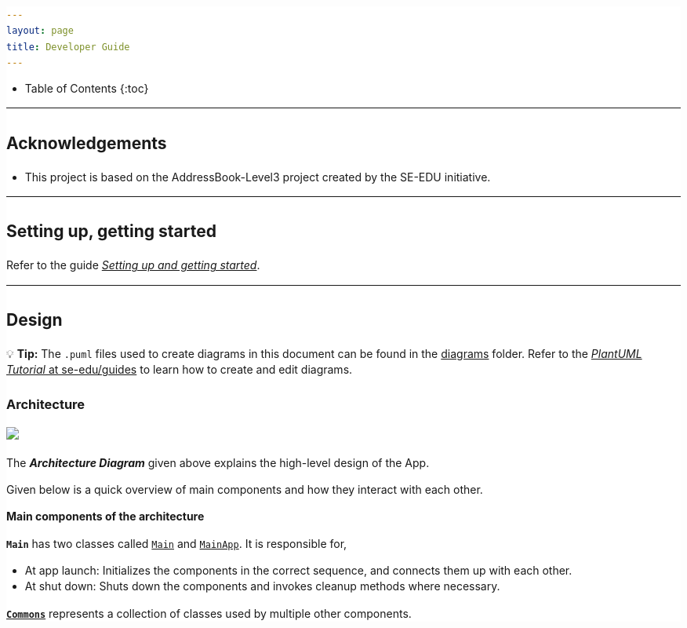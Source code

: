 ```yaml
---
layout: page
title: Developer Guide
---
```


- Table of Contents
{:toc}

---

## **Acknowledgements**

- This project is based on the AddressBook-Level3 project created by the SE-EDU initiative.

---

## **Setting up, getting started**

Refer to the guide [_Setting up and getting started_](SettingUp.md).

---

## **Design**

<div markdown="span" class="alert alert-primary">

:bulb: **Tip:** The `.puml` files used to create diagrams in this document can be found in the [diagrams](https://github.com/se-edu/addressbook-level3/tree/master/docs/diagrams/) folder. Refer to the [_PlantUML Tutorial_ at se-edu/guides](https://se-education.org/guides/tutorials/plantUml.html) to learn how to create and edit diagrams.

</div>

### Architecture

<img src="images/ArchitectureDiagram.png" width="280" />

The **_Architecture Diagram_** given above explains the high-level design of the App.

Given below is a quick overview of main components and how they interact with each other.

**Main components of the architecture**

**`Main`** has two classes called [`Main`](https://github.com/se-edu/addressbook-level3/tree/master/src/main/java/seedu/address/Main.java) and [`MainApp`](https://github.com/se-edu/addressbook-level3/tree/master/src/main/java/seedu/address/MainApp.java). It is responsible for,

- At app launch: Initializes the components in the correct sequence, and connects them up with each other.
- At shut down: Shuts down the components and invokes cleanup methods where necessary.

[**`Commons`**](#common-classes) represents a collection of classes used by multiple other components.
